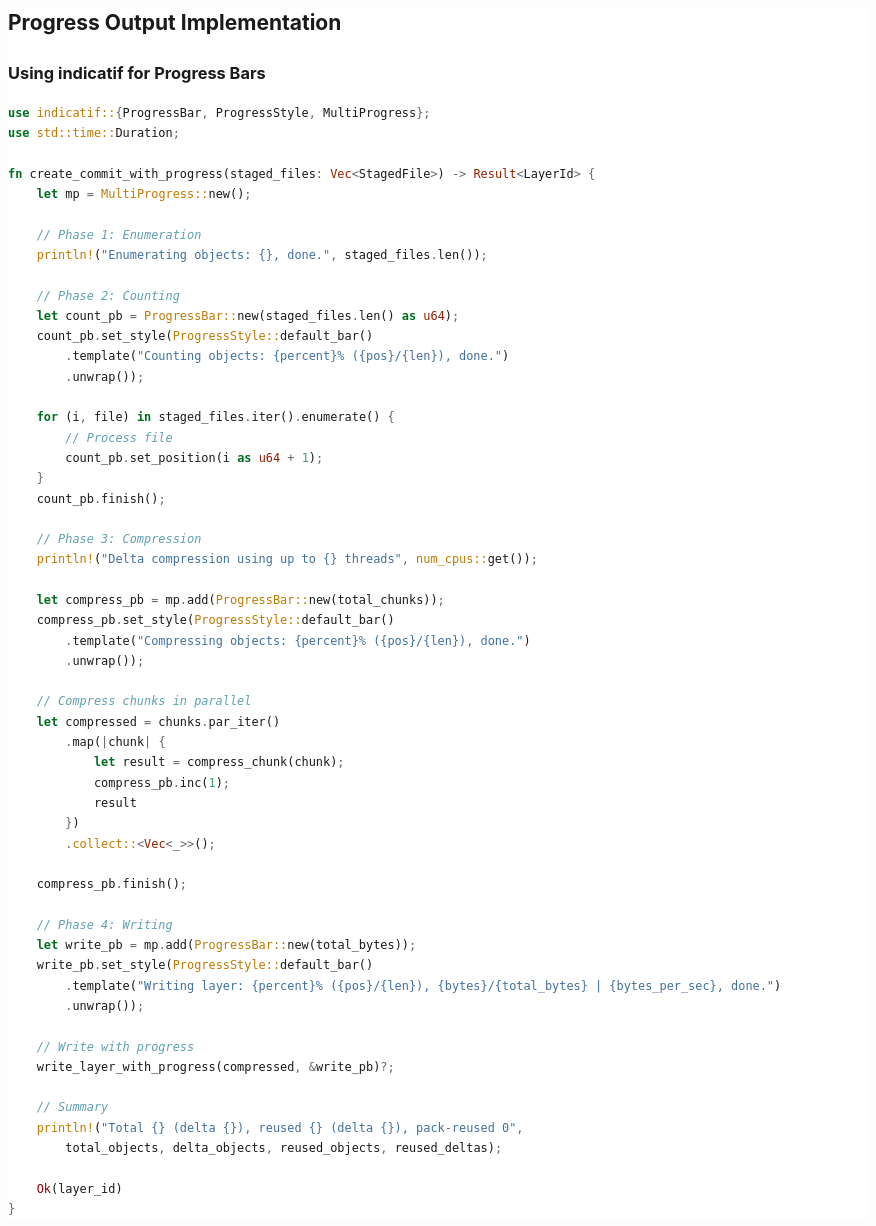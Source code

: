 ## Progress Output Implementation

### Using indicatif for Progress Bars

```rust
use indicatif::{ProgressBar, ProgressStyle, MultiProgress};
use std::time::Duration;

fn create_commit_with_progress(staged_files: Vec<StagedFile>) -> Result<LayerId> {
    let mp = MultiProgress::new();
    
    // Phase 1: Enumeration
    println!("Enumerating objects: {}, done.", staged_files.len());
    
    // Phase 2: Counting
    let count_pb = ProgressBar::new(staged_files.len() as u64);
    count_pb.set_style(ProgressStyle::default_bar()
        .template("Counting objects: {percent}% ({pos}/{len}), done.")
        .unwrap());
    
    for (i, file) in staged_files.iter().enumerate() {
        // Process file
        count_pb.set_position(i as u64 + 1);
    }
    count_pb.finish();
    
    // Phase 3: Compression
    println!("Delta compression using up to {} threads", num_cpus::get());
    
    let compress_pb = mp.add(ProgressBar::new(total_chunks));
    compress_pb.set_style(ProgressStyle::default_bar()
        .template("Compressing objects: {percent}% ({pos}/{len}), done.")
        .unwrap());
    
    // Compress chunks in parallel
    let compressed = chunks.par_iter()
        .map(|chunk| {
            let result = compress_chunk(chunk);
            compress_pb.inc(1);
            result
        })
        .collect::<Vec<_>>();
    
    compress_pb.finish();
    
    // Phase 4: Writing
    let write_pb = mp.add(ProgressBar::new(total_bytes));
    write_pb.set_style(ProgressStyle::default_bar()
        .template("Writing layer: {percent}% ({pos}/{len}), {bytes}/{total_bytes} | {bytes_per_sec}, done.")
        .unwrap());
    
    // Write with progress
    write_layer_with_progress(compressed, &write_pb)?;
    
    // Summary
    println!("Total {} (delta {}), reused {} (delta {}), pack-reused 0",
        total_objects, delta_objects, reused_objects, reused_deltas);
    
    Ok(layer_id)
}
```
